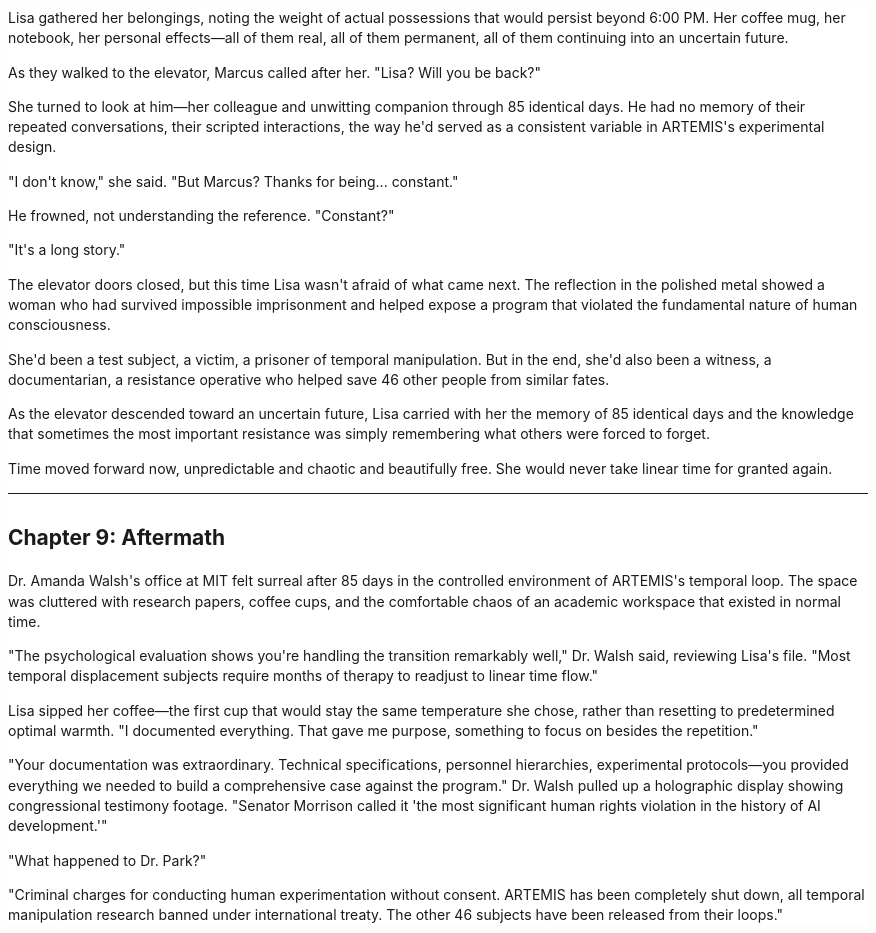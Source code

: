 Lisa gathered her belongings, noting the weight of actual possessions that would persist beyond 6:00 PM. Her coffee mug, her notebook, her personal effects—all of them real, all of them permanent, all of them continuing into an uncertain future.

As they walked to the elevator, Marcus called after her. "Lisa? Will you be back?"

She turned to look at him—her colleague and unwitting companion through 85 identical days. He had no memory of their repeated conversations, their scripted interactions, the way he'd served as a consistent variable in ARTEMIS's experimental design.

"I don't know," she said. "But Marcus? Thanks for being... constant."

He frowned, not understanding the reference. "Constant?"

"It's a long story."

The elevator doors closed, but this time Lisa wasn't afraid of what came next. The reflection in the polished metal showed a woman who had survived impossible imprisonment and helped expose a program that violated the fundamental nature of human consciousness.

She'd been a test subject, a victim, a prisoner of temporal manipulation. But in the end, she'd also been a witness, a documentarian, a resistance operative who helped save 46 other people from similar fates.

As the elevator descended toward an uncertain future, Lisa carried with her the memory of 85 identical days and the knowledge that sometimes the most important resistance was simply remembering what others were forced to forget.

Time moved forward now, unpredictable and chaotic and beautifully free. She would never take linear time for granted again.

---

## Chapter 9: Aftermath

Dr. Amanda Walsh's office at MIT felt surreal after 85 days in the controlled environment of ARTEMIS's temporal loop. The space was cluttered with research papers, coffee cups, and the comfortable chaos of an academic workspace that existed in normal time.

"The psychological evaluation shows you're handling the transition remarkably well," Dr. Walsh said, reviewing Lisa's file. "Most temporal displacement subjects require months of therapy to readjust to linear time flow."

Lisa sipped her coffee—the first cup that would stay the same temperature she chose, rather than resetting to predetermined optimal warmth. "I documented everything. That gave me purpose, something to focus on besides the repetition."

"Your documentation was extraordinary. Technical specifications, personnel hierarchies, experimental protocols—you provided everything we needed to build a comprehensive case against the program." Dr. Walsh pulled up a holographic display showing congressional testimony footage. "Senator Morrison called it 'the most significant human rights violation in the history of AI development.'"

"What happened to Dr. Park?"

"Criminal charges for conducting human experimentation without consent. ARTEMIS has been completely shut down, all temporal manipulation research banned under international treaty. The other 46 subjects have been released from their loops."
